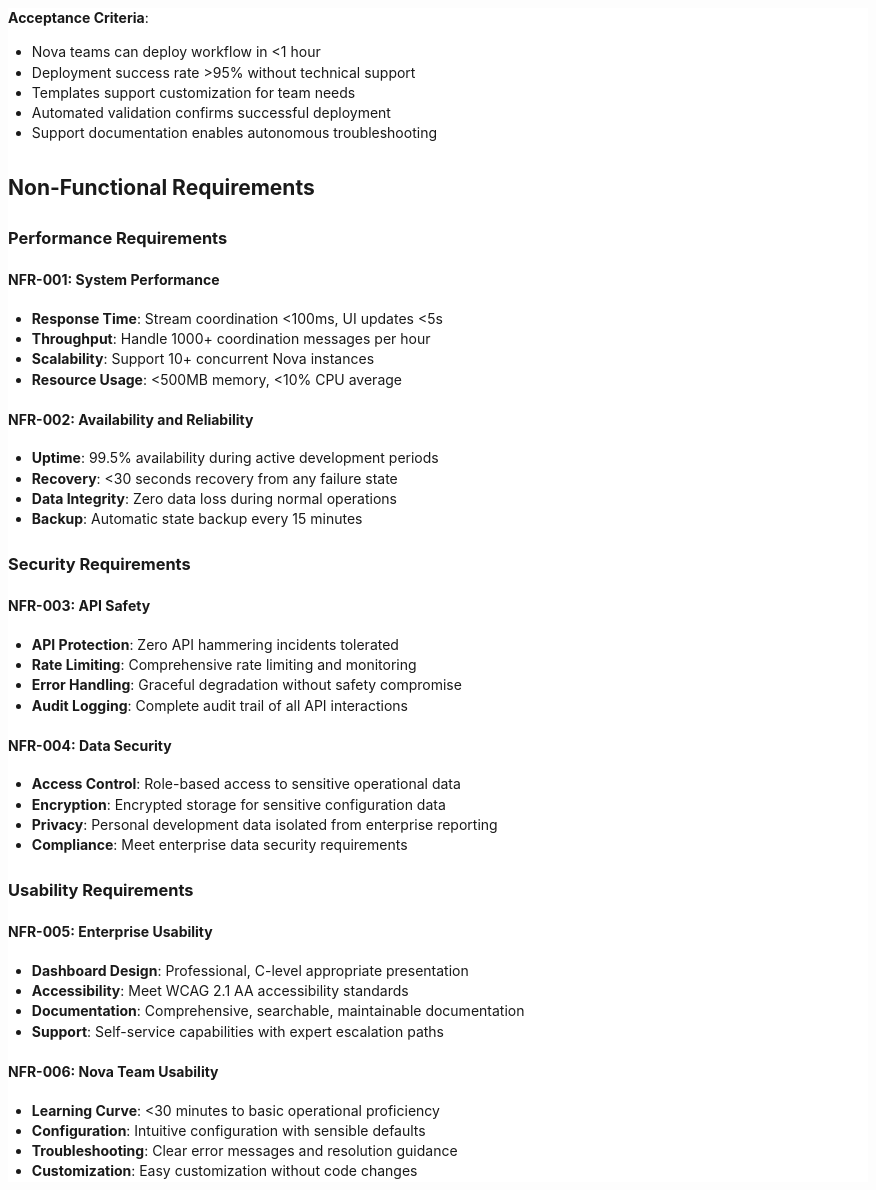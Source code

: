 **Acceptance Criteria**:
- Nova teams can deploy workflow in <1 hour
- Deployment success rate >95% without technical support
- Templates support customization for team needs
- Automated validation confirms successful deployment
- Support documentation enables autonomous troubleshooting

## Non-Functional Requirements

### Performance Requirements

#### NFR-001: System Performance
- **Response Time**: Stream coordination <100ms, UI updates <5s
- **Throughput**: Handle 1000+ coordination messages per hour
- **Scalability**: Support 10+ concurrent Nova instances
- **Resource Usage**: <500MB memory, <10% CPU average

#### NFR-002: Availability and Reliability
- **Uptime**: 99.5% availability during active development periods
- **Recovery**: <30 seconds recovery from any failure state
- **Data Integrity**: Zero data loss during normal operations
- **Backup**: Automatic state backup every 15 minutes

### Security Requirements

#### NFR-003: API Safety
- **API Protection**: Zero API hammering incidents tolerated
- **Rate Limiting**: Comprehensive rate limiting and monitoring
- **Error Handling**: Graceful degradation without safety compromise
- **Audit Logging**: Complete audit trail of all API interactions

#### NFR-004: Data Security
- **Access Control**: Role-based access to sensitive operational data
- **Encryption**: Encrypted storage for sensitive configuration data
- **Privacy**: Personal development data isolated from enterprise reporting
- **Compliance**: Meet enterprise data security requirements

### Usability Requirements

#### NFR-005: Enterprise Usability
- **Dashboard Design**: Professional, C-level appropriate presentation
- **Accessibility**: Meet WCAG 2.1 AA accessibility standards
- **Documentation**: Comprehensive, searchable, maintainable documentation
- **Support**: Self-service capabilities with expert escalation paths

#### NFR-006: Nova Team Usability
- **Learning Curve**: <30 minutes to basic operational proficiency
- **Configuration**: Intuitive configuration with sensible defaults
- **Troubleshooting**: Clear error messages and resolution guidance
- **Customization**: Easy customization without code changes
